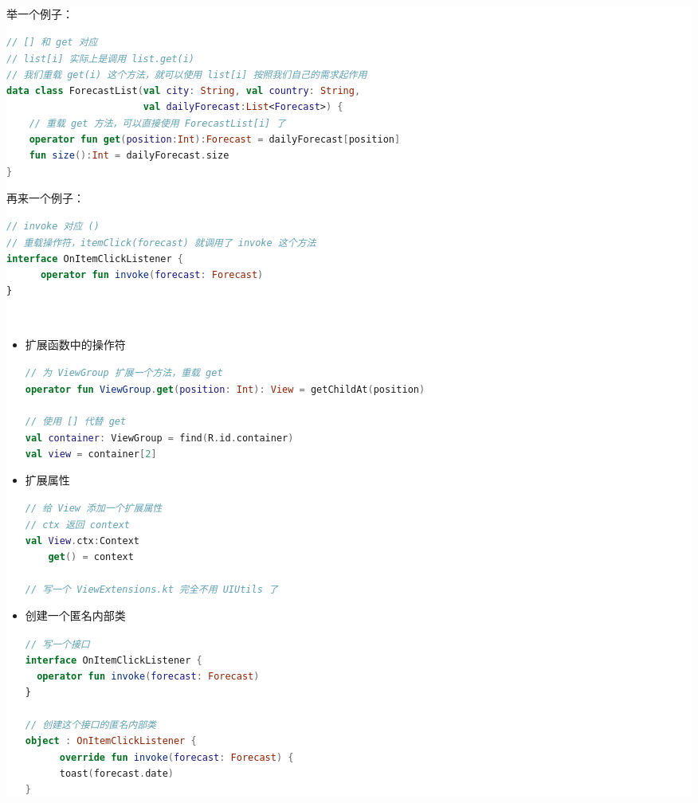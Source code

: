   举一个例子：

  ```kotlin
  // [] 和 get 对应
  // list[i] 实际上是调用 list.get(i)
  // 我们重载 get(i) 这个方法，就可以使用 list[i] 按照我们自己的需求起作用
  data class ForecastList(val city: String, val country: String,
                          val dailyForecast:List<Forecast>) {
      // 重载 get 方法，可以直接使用 ForecastList[i] 了
      operator fun get(position:Int):Forecast = dailyForecast[position]
      fun size():Int = dailyForecast.size
  }
  ```

  再来一个例子：

  ```kotlin
  // invoke 对应 ()
  // 重载操作符，itemClick(forecast) 就调用了 invoke 这个方法
  interface OnItemClickListener {
    	operator fun invoke(forecast: Forecast)
  }
  ```

  ​

- 扩展函数中的操作符

  ```Kotlin
  // 为 ViewGroup 扩展一个方法，重载 get
  operator fun ViewGroup.get(position: Int): View = getChildAt(position)

  // 使用 [] 代替 get
  val container: ViewGroup = find(R.id.container)
  val view = container[2]
  ```

- 扩展属性

  ```kotlin
  // 给 View 添加一个扩展属性
  // ctx 返回 context
  val View.ctx:Context
      get() = context

  // 写一个 ViewExtensions.kt 完全不用 UIUtils 了
  ```

- 创建一个匿名内部类

  ```kotlin
  // 写一个接口
  interface OnItemClickListener {
  	operator fun invoke(forecast: Forecast)
  }

  // 创建这个接口的匿名内部类
  object : OnItemClickListener {
    	override fun invoke(forecast: Forecast) {
      	toast(forecast.date)
  }
  ```
